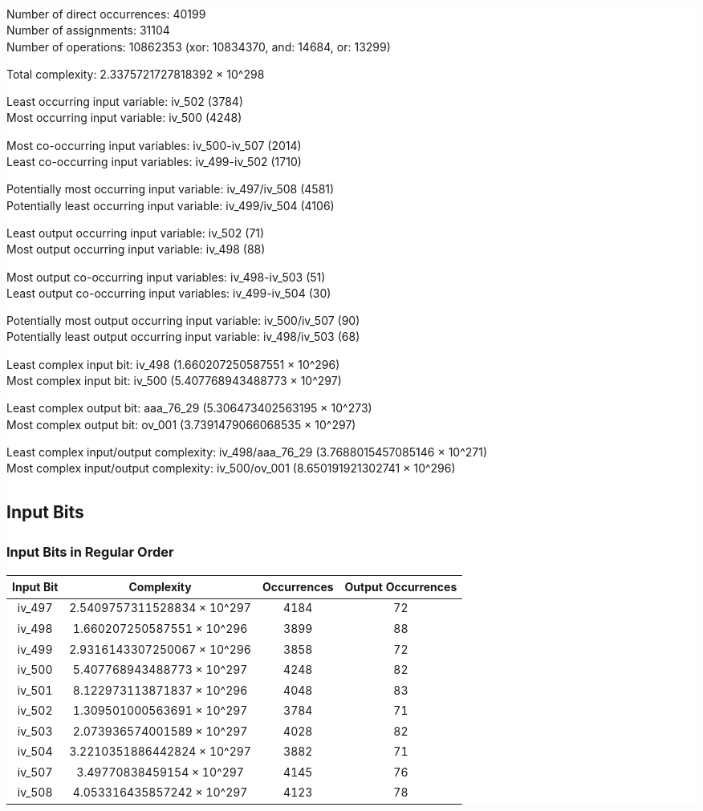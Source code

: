 Number of direct occurrences: 40199  
Number of assignments: 31104  
Number of operations: 10862353
(xor: 10834370,
and: 14684,
or: 13299)

Total complexity: 2.3375721727818392 × 10^298

Least occurring input variable: iv_502 (3784)  
Most occurring input variable: iv_500 (4248)

Most co-occurring input variables: iv_500-iv_507 (2014)  
Least co-occurring input variables: iv_499-iv_502 (1710)

Potentially most occurring input variable: iv_497/iv_508 (4581)  
Potentially least occurring input variable: iv_499/iv_504 (4106)

Least output occurring input variable: iv_502 (71)  
Most output occurring input variable: iv_498 (88)

Most output co-occurring input variables: iv_498-iv_503 (51)  
Least output co-occurring input variables: iv_499-iv_504 (30)

Potentially most output occurring input variable: iv_500/iv_507 (90)  
Potentially least output occurring input variable: iv_498/iv_503 (68)

Least complex input bit: iv_498 (1.660207250587551 × 10^296)  
Most complex input bit: iv_500 (5.407768943488773 × 10^297)

Least complex output bit: aaa_76_29 (5.306473402563195 × 10^273)  
Most complex output bit: ov_001 (3.7391479066068535 × 10^297)

Least complex input/output complexity: iv_498/aaa_76_29 (3.7688015457085146 × 10^271)  
Most complex input/output complexity: iv_500/ov_001 (8.650191921302741 × 10^296)

## Input Bits

### Input Bits in Regular Order

| Input Bit | Complexity | Occurrences | Output Occurrences |
|:---------:|:----------:|:-----------:|:------------------:|
| iv_497 | 2.5409757311528834 × 10^297 | 4184 | 72 |
| iv_498 | 1.660207250587551 × 10^296 | 3899 | 88 |
| iv_499 | 2.9316143307250067 × 10^296 | 3858 | 72 |
| iv_500 | 5.407768943488773 × 10^297 | 4248 | 82 |
| iv_501 | 8.122973113871837 × 10^296 | 4048 | 83 |
| iv_502 | 1.309501000563691 × 10^297 | 3784 | 71 |
| iv_503 | 2.073936574001589 × 10^297 | 4028 | 82 |
| iv_504 | 3.2210351886442824 × 10^297 | 3882 | 71 |
| iv_507 | 3.49770838459154 × 10^297 | 4145 | 76 |
| iv_508 | 4.053316435857242 × 10^297 | 4123 | 78 |
